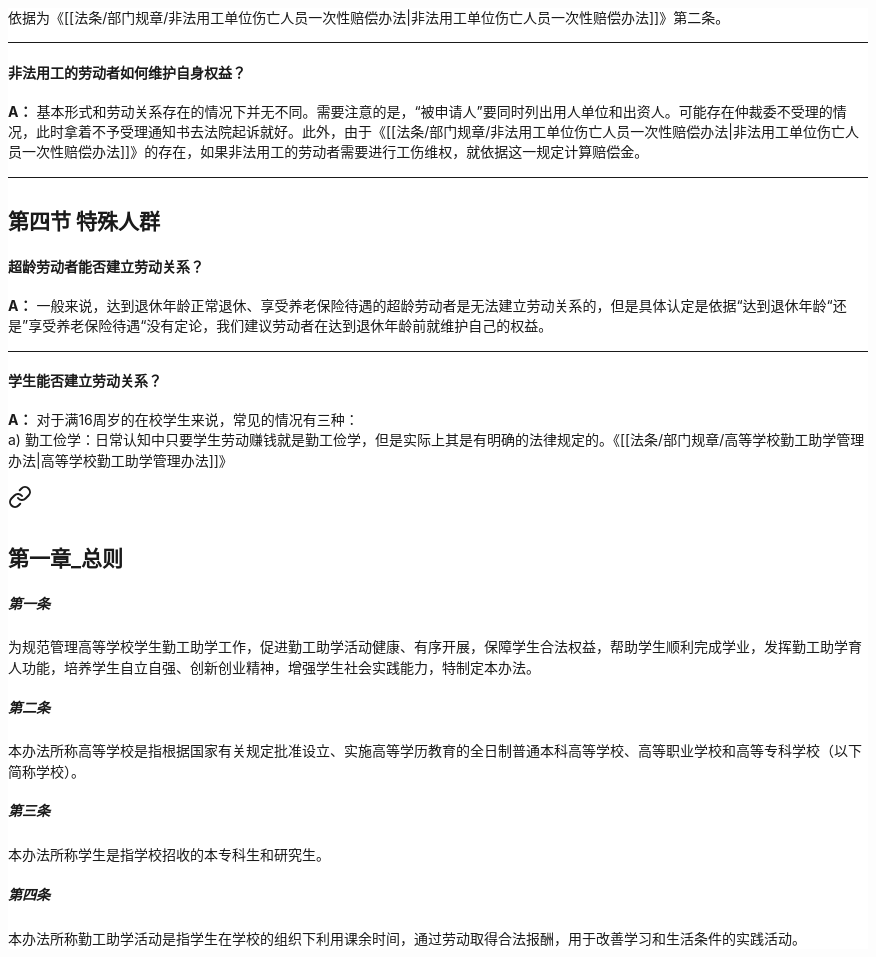 依据为《[[法条/部门规章/非法用工单位伤亡人员一次性赔偿办法\|非法用工单位伤亡人员一次性赔偿办法]]》第二条。


</div></div>


---

#### 非法用工的劳动者如何维护自身权益？ 

**A：** 基本形式和劳动关系存在的情况下并无不同。需要注意的是，“被申请人”要同时列出用人单位和出资人。可能存在仲裁委不受理的情况，此时拿着不予受理通知书去法院起诉就好。此外，由于《[[法条/部门规章/非法用工单位伤亡人员一次性赔偿办法\|非法用工单位伤亡人员一次性赔偿办法]]》的存在，如果非法用工的劳动者需要进行工伤维权，就依据这一规定计算赔偿金。

---

## 第四节 特殊人群


#### 超龄劳动者能否建立劳动关系？   

**A：** 一般来说，达到退休年龄正常退休、享受养老保险待遇的超龄劳动者是无法建立劳动关系的，但是具体认定是依据“达到退休年龄“还是”享受养老保险待遇“没有定论，我们建议劳动者在达到退休年龄前就维护自己的权益。

---

#### 学生能否建立劳动关系？   

**A：** 
对于满16周岁的在校学生来说，常见的情况有三种：     
a) 勤工俭学：日常认知中只要学生劳动赚钱就是勤工俭学，但是实际上其是有明确的法律规定的。《[[法条/部门规章/高等学校勤工助学管理办法\|高等学校勤工助学管理办法]]》  


<div class="transclusion internal-embed is-loaded"><a class="markdown-embed-link" href="/法条/部门规章/高等学校勤工助学管理办法/#" aria-label="Open link"><svg xmlns="http://www.w3.org/2000/svg" width="24" height="24" viewBox="0 0 24 24" fill="none" stroke="currentColor" stroke-width="2" stroke-linecap="round" stroke-linejoin="round" class="svg-icon lucide-link"><path d="M10 13a5 5 0 0 0 7.54.54l3-3a5 5 0 0 0-7.07-7.07l-1.72 1.71"></path><path d="M14 11a5 5 0 0 0-7.54-.54l-3 3a5 5 0 0 0 7.07 7.07l1.71-1.71"></path></svg></a><div class="markdown-embed">



## 第一章_总则

##### 第一条

为规范管理高等学校学生勤工助学工作，促进勤工助学活动健康、有序开展，保障学生合法权益，帮助学生顺利完成学业，发挥勤工助学育人功能，培养学生自立自强、创新创业精神，增强学生社会实践能力，特制定本办法。

##### 第二条

本办法所称高等学校是指根据国家有关规定批准设立、实施高等学历教育的全日制普通本科高等学校、高等职业学校和高等专科学校（以下简称学校）。

##### 第三条

本办法所称学生是指学校招收的本专科生和研究生。

##### 第四条

本办法所称勤工助学活动是指学生在学校的组织下利用课余时间，通过劳动取得合法报酬，用于改善学习和生活条件的实践活动。
